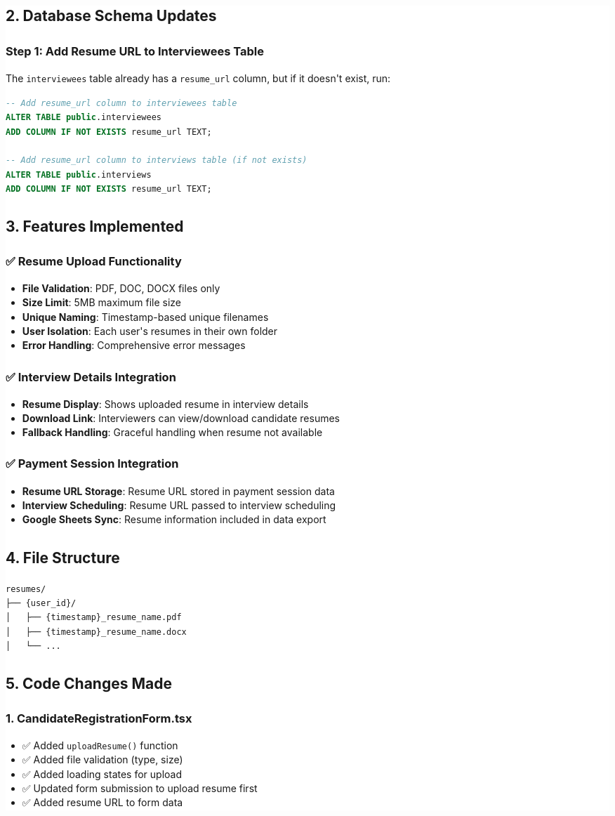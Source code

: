 ## 2. Database Schema Updates

### Step 1: Add Resume URL to Interviewees Table
The `interviewees` table already has a `resume_url` column, but if it doesn't exist, run:

```sql
-- Add resume_url column to interviewees table
ALTER TABLE public.interviewees 
ADD COLUMN IF NOT EXISTS resume_url TEXT;

-- Add resume_url column to interviews table (if not exists)
ALTER TABLE public.interviews 
ADD COLUMN IF NOT EXISTS resume_url TEXT;
```

## 3. Features Implemented

### ✅ Resume Upload Functionality
- **File Validation**: PDF, DOC, DOCX files only
- **Size Limit**: 5MB maximum file size
- **Unique Naming**: Timestamp-based unique filenames
- **User Isolation**: Each user's resumes in their own folder
- **Error Handling**: Comprehensive error messages

### ✅ Interview Details Integration
- **Resume Display**: Shows uploaded resume in interview details
- **Download Link**: Interviewers can view/download candidate resumes
- **Fallback Handling**: Graceful handling when resume not available

### ✅ Payment Session Integration
- **Resume URL Storage**: Resume URL stored in payment session data
- **Interview Scheduling**: Resume URL passed to interview scheduling
- **Google Sheets Sync**: Resume information included in data export

## 4. File Structure

```
resumes/
├── {user_id}/
│   ├── {timestamp}_resume_name.pdf
│   ├── {timestamp}_resume_name.docx
│   └── ...
```

## 5. Code Changes Made

### 1. CandidateRegistrationForm.tsx
- ✅ Added `uploadResume()` function
- ✅ Added file validation (type, size)
- ✅ Added loading states for upload
- ✅ Updated form submission to upload resume first
- ✅ Added resume URL to form data
